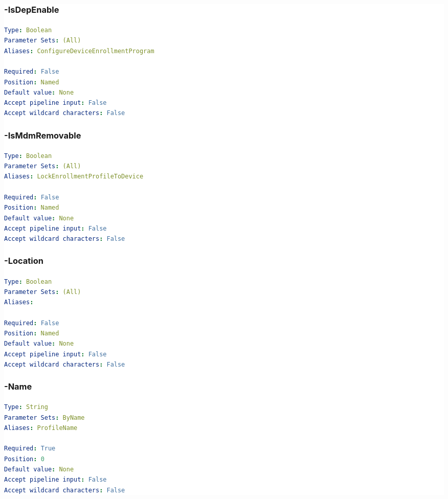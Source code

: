 ### -IsDepEnable
```yaml
Type: Boolean
Parameter Sets: (All)
Aliases: ConfigureDeviceEnrollmentProgram

Required: False
Position: Named
Default value: None
Accept pipeline input: False
Accept wildcard characters: False
```

### -IsMdmRemovable
```yaml
Type: Boolean
Parameter Sets: (All)
Aliases: LockEnrollmentProfileToDevice

Required: False
Position: Named
Default value: None
Accept pipeline input: False
Accept wildcard characters: False
```

### -Location
```yaml
Type: Boolean
Parameter Sets: (All)
Aliases:

Required: False
Position: Named
Default value: None
Accept pipeline input: False
Accept wildcard characters: False
```

### -Name
```yaml
Type: String
Parameter Sets: ByName
Aliases: ProfileName

Required: True
Position: 0
Default value: None
Accept pipeline input: False
Accept wildcard characters: False
```
